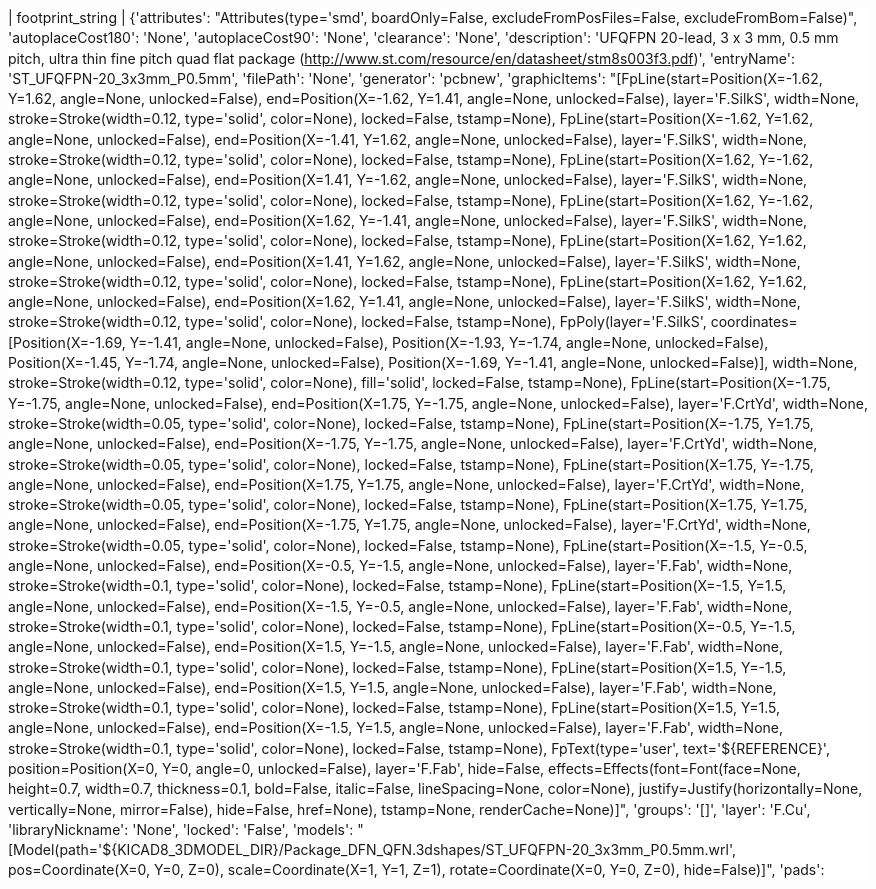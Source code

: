 | footprint_string | {'attributes': "Attributes(type='smd', boardOnly=False, excludeFromPosFiles=False, excludeFromBom=False)", 'autoplaceCost180': 'None', 'autoplaceCost90': 'None', 'clearance': 'None', 'description': 'UFQFPN 20-lead, 3 x 3 mm, 0.5 mm pitch, ultra thin fine pitch quad flat package (http://www.st.com/resource/en/datasheet/stm8s003f3.pdf)', 'entryName': 'ST_UFQFPN-20_3x3mm_P0.5mm', 'filePath': 'None', 'generator': 'pcbnew', 'graphicItems': "[FpLine(start=Position(X=-1.62, Y=1.62, angle=None, unlocked=False), end=Position(X=-1.62, Y=1.41, angle=None, unlocked=False), layer='F.SilkS', width=None, stroke=Stroke(width=0.12, type='solid', color=None), locked=False, tstamp=None), FpLine(start=Position(X=-1.62, Y=1.62, angle=None, unlocked=False), end=Position(X=-1.41, Y=1.62, angle=None, unlocked=False), layer='F.SilkS', width=None, stroke=Stroke(width=0.12, type='solid', color=None), locked=False, tstamp=None), FpLine(start=Position(X=1.62, Y=-1.62, angle=None, unlocked=False), end=Position(X=1.41, Y=-1.62, angle=None, unlocked=False), layer='F.SilkS', width=None, stroke=Stroke(width=0.12, type='solid', color=None), locked=False, tstamp=None), FpLine(start=Position(X=1.62, Y=-1.62, angle=None, unlocked=False), end=Position(X=1.62, Y=-1.41, angle=None, unlocked=False), layer='F.SilkS', width=None, stroke=Stroke(width=0.12, type='solid', color=None), locked=False, tstamp=None), FpLine(start=Position(X=1.62, Y=1.62, angle=None, unlocked=False), end=Position(X=1.41, Y=1.62, angle=None, unlocked=False), layer='F.SilkS', width=None, stroke=Stroke(width=0.12, type='solid', color=None), locked=False, tstamp=None), FpLine(start=Position(X=1.62, Y=1.62, angle=None, unlocked=False), end=Position(X=1.62, Y=1.41, angle=None, unlocked=False), layer='F.SilkS', width=None, stroke=Stroke(width=0.12, type='solid', color=None), locked=False, tstamp=None), FpPoly(layer='F.SilkS', coordinates=[Position(X=-1.69, Y=-1.41, angle=None, unlocked=False), Position(X=-1.93, Y=-1.74, angle=None, unlocked=False), Position(X=-1.45, Y=-1.74, angle=None, unlocked=False), Position(X=-1.69, Y=-1.41, angle=None, unlocked=False)], width=None, stroke=Stroke(width=0.12, type='solid', color=None), fill='solid', locked=False, tstamp=None), FpLine(start=Position(X=-1.75, Y=-1.75, angle=None, unlocked=False), end=Position(X=1.75, Y=-1.75, angle=None, unlocked=False), layer='F.CrtYd', width=None, stroke=Stroke(width=0.05, type='solid', color=None), locked=False, tstamp=None), FpLine(start=Position(X=-1.75, Y=1.75, angle=None, unlocked=False), end=Position(X=-1.75, Y=-1.75, angle=None, unlocked=False), layer='F.CrtYd', width=None, stroke=Stroke(width=0.05, type='solid', color=None), locked=False, tstamp=None), FpLine(start=Position(X=1.75, Y=-1.75, angle=None, unlocked=False), end=Position(X=1.75, Y=1.75, angle=None, unlocked=False), layer='F.CrtYd', width=None, stroke=Stroke(width=0.05, type='solid', color=None), locked=False, tstamp=None), FpLine(start=Position(X=1.75, Y=1.75, angle=None, unlocked=False), end=Position(X=-1.75, Y=1.75, angle=None, unlocked=False), layer='F.CrtYd', width=None, stroke=Stroke(width=0.05, type='solid', color=None), locked=False, tstamp=None), FpLine(start=Position(X=-1.5, Y=-0.5, angle=None, unlocked=False), end=Position(X=-0.5, Y=-1.5, angle=None, unlocked=False), layer='F.Fab', width=None, stroke=Stroke(width=0.1, type='solid', color=None), locked=False, tstamp=None), FpLine(start=Position(X=-1.5, Y=1.5, angle=None, unlocked=False), end=Position(X=-1.5, Y=-0.5, angle=None, unlocked=False), layer='F.Fab', width=None, stroke=Stroke(width=0.1, type='solid', color=None), locked=False, tstamp=None), FpLine(start=Position(X=-0.5, Y=-1.5, angle=None, unlocked=False), end=Position(X=1.5, Y=-1.5, angle=None, unlocked=False), layer='F.Fab', width=None, stroke=Stroke(width=0.1, type='solid', color=None), locked=False, tstamp=None), FpLine(start=Position(X=1.5, Y=-1.5, angle=None, unlocked=False), end=Position(X=1.5, Y=1.5, angle=None, unlocked=False), layer='F.Fab', width=None, stroke=Stroke(width=0.1, type='solid', color=None), locked=False, tstamp=None), FpLine(start=Position(X=1.5, Y=1.5, angle=None, unlocked=False), end=Position(X=-1.5, Y=1.5, angle=None, unlocked=False), layer='F.Fab', width=None, stroke=Stroke(width=0.1, type='solid', color=None), locked=False, tstamp=None), FpText(type='user', text='${REFERENCE}', position=Position(X=0, Y=0, angle=0, unlocked=False), layer='F.Fab', hide=False, effects=Effects(font=Font(face=None, height=0.7, width=0.7, thickness=0.1, bold=False, italic=False, lineSpacing=None, color=None), justify=Justify(horizontally=None, vertically=None, mirror=False), hide=False, href=None), tstamp=None, renderCache=None)]", 'groups': '[]', 'layer': 'F.Cu', 'libraryNickname': 'None', 'locked': 'False', 'models': "[Model(path='${KICAD8_3DMODEL_DIR}/Package_DFN_QFN.3dshapes/ST_UFQFPN-20_3x3mm_P0.5mm.wrl', pos=Coordinate(X=0, Y=0, Z=0), scale=Coordinate(X=1, Y=1, Z=1), rotate=Coordinate(X=0, Y=0, Z=0), hide=False)]", 'pads':
